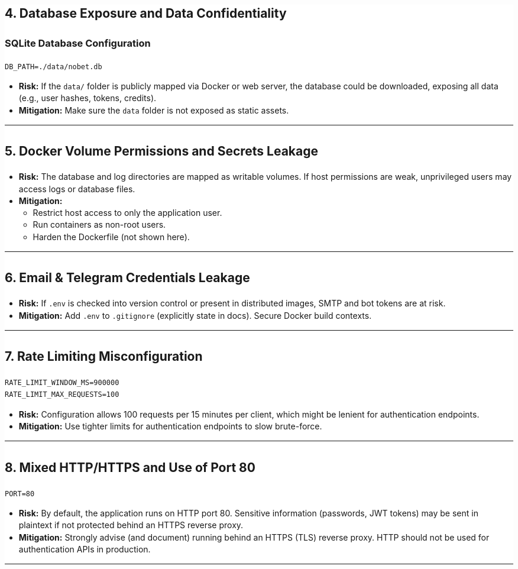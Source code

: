 ## 4. Database Exposure and Data Confidentiality

### SQLite Database Configuration
```env
DB_PATH=./data/nobet.db
```
- **Risk:** If the `data/` folder is publicly mapped via Docker or web server, the database could be downloaded, exposing all data (e.g., user hashes, tokens, credits).
- **Mitigation:** Make sure the `data` folder is not exposed as static assets.

---

## 5. Docker Volume Permissions and Secrets Leakage

- **Risk:** The database and log directories are mapped as writable volumes. If host permissions are weak, unprivileged users may access logs or database files.
- **Mitigation:** 
    - Restrict host access to only the application user.
    - Run containers as non-root users.
    - Harden the Dockerfile (not shown here).

---

## 6. Email & Telegram Credentials Leakage

- **Risk:** If `.env` is checked into version control or present in distributed images, SMTP and bot tokens are at risk.
- **Mitigation:** Add `.env` to `.gitignore` (explicitly state in docs). Secure Docker build contexts.

---

## 7. Rate Limiting Misconfiguration

```env
RATE_LIMIT_WINDOW_MS=900000
RATE_LIMIT_MAX_REQUESTS=100
```
- **Risk:** Configuration allows 100 requests per 15 minutes per client, which might be lenient for authentication endpoints.
- **Mitigation:** Use tighter limits for authentication endpoints to slow brute-force.

---

## 8. Mixed HTTP/HTTPS and Use of Port 80

```env
PORT=80
```
- **Risk:** By default, the application runs on HTTP port 80. Sensitive information (passwords, JWT tokens) may be sent in plaintext if not protected behind an HTTPS reverse proxy.
- **Mitigation:** Strongly advise (and document) running behind an HTTPS (TLS) reverse proxy. HTTP should not be used for authentication APIs in production.

---